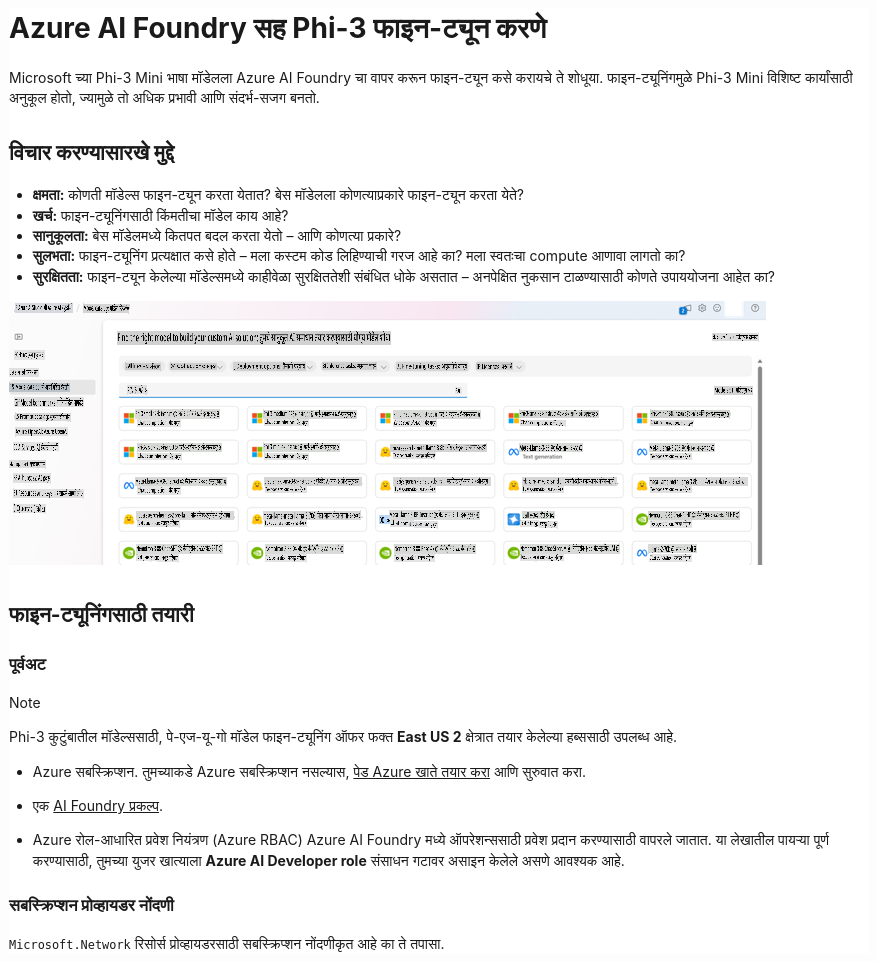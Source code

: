 # Azure AI Foundry सह Phi-3 फाइन-ट्यून करणे

Microsoft च्या Phi-3 Mini भाषा मॉडेलला Azure AI Foundry चा वापर करून फाइन-ट्यून कसे करायचे ते शोधूया. फाइन-ट्यूनिंगमुळे Phi-3 Mini विशिष्ट कार्यांसाठी अनुकूल होतो, ज्यामुळे तो अधिक प्रभावी आणि संदर्भ-सजग बनतो.

## विचार करण्यासारखे मुद्दे

- **क्षमता:** कोणती मॉडेल्स फाइन-ट्यून करता येतात? बेस मॉडेलला कोणत्याप्रकारे फाइन-ट्यून करता येते?
- **खर्च:** फाइन-ट्यूनिंगसाठी किंमतीचा मॉडेल काय आहे?
- **सानुकूलता:** बेस मॉडेलमध्ये कितपत बदल करता येतो – आणि कोणत्या प्रकारे?
- **सुलभता:** फाइन-ट्यूनिंग प्रत्यक्षात कसे होते – मला कस्टम कोड लिहिण्याची गरज आहे का? मला स्वतःचा compute आणावा लागतो का?
- **सुरक्षितता:** फाइन-ट्यून केलेल्या मॉडेल्समध्ये काहीवेळा सुरक्षिततेशी संबंधित धोके असतात – अनपेक्षित नुकसान टाळण्यासाठी कोणते उपाययोजना आहेत का?

![AIFoundry Models](../../../../translated_images/AIFoundryModels.4440430c9f07dbd6c625971422e7b9a5b9cb91fa046e447ba9ea41457860532f.mr.png)

## फाइन-ट्यूनिंगसाठी तयारी

### पूर्वअट

> [!NOTE]
> Phi-3 कुटुंबातील मॉडेल्ससाठी, पे-एज-यू-गो मॉडेल फाइन-ट्यूनिंग ऑफर फक्त **East US 2** क्षेत्रात तयार केलेल्या हब्ससाठी उपलब्ध आहे.

- Azure सबस्क्रिप्शन. तुमच्याकडे Azure सबस्क्रिप्शन नसल्यास, [पेड Azure खाते तयार करा](https://azure.microsoft.com/pricing/purchase-options/pay-as-you-go) आणि सुरुवात करा.

- एक [AI Foundry प्रकल्प](https://ai.azure.com?WT.mc_id=aiml-138114-kinfeylo).
- Azure रोल-आधारित प्रवेश नियंत्रण (Azure RBAC) Azure AI Foundry मध्ये ऑपरेशन्ससाठी प्रवेश प्रदान करण्यासाठी वापरले जातात. या लेखातील पायऱ्या पूर्ण करण्यासाठी, तुमच्या युजर खात्याला __Azure AI Developer role__ संसाधन गटावर असाइन केलेले असणे आवश्यक आहे.

### सबस्क्रिप्शन प्रोव्हायडर नोंदणी

`Microsoft.Network` रिसोर्स प्रोव्हायडरसाठी सबस्क्रिप्शन नोंदणीकृत आहे का ते तपासा.

